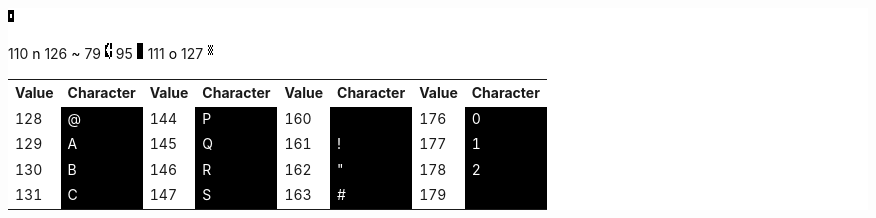 <img src="docart/mousetext94.jpg"></td>
<td>110</td><td style="background-color:#000000">
<span style="background-color:#ffffff;color:#000000;">n</span></td>
<td>126</td><td style="background-color:#000000">
<span style="background-color:#ffffff;color:#000000;">~</span></td>
</tr><tr>
<td>79</td><td style="background-color:#000000">
<img src="docart/mousetext79.jpg"></td>
<td>95</td><td style="background-color:#000000">
<img src="docart/mousetext95.jpg"></td>
<td>111</td><td style="background-color:#000000">
<span style="background-color:#ffffff;color:#000000;">o</span></td>
<td>127</td><td style="background-color:#000000">
<img src="docart/mousetext127.jpg"></td>
</tr>

</table>


<table>
<tr>
<th>Value</th><th>Character</th><th>Value</th><th>Character</th><th>Value</th><th>Character</th><th>Value</th><th>Character</th>
</tr><tr>
<td>128</td><td style="background-color:#000000">
<span style="background-color:#000000;color:#ffffff;">@</span></td>
<td>144</td><td style="background-color:#000000">
<span style="background-color:#000000;color:#ffffff;">P</span></td>
<td>160</td><td style="background-color:#000000">
<span style="background-color:#000000;color:#ffffff;"> </span></td>
<td>176</td><td style="background-color:#000000">
<span style="background-color:#000000;color:#ffffff;">0</span></td>
</tr><tr>
<td>129</td><td style="background-color:#000000">
<span style="background-color:#000000;color:#ffffff;">A</span></td>
<td>145</td><td style="background-color:#000000">
<span style="background-color:#000000;color:#ffffff;">Q</span></td>
<td>161</td><td style="background-color:#000000">
<span style="background-color:#000000;color:#ffffff;">!</span></td>
<td>177</td><td style="background-color:#000000">
<span style="background-color:#000000;color:#ffffff;">1</span></td>
</tr><tr>
<td>130</td><td style="background-color:#000000">
<span style="background-color:#000000;color:#ffffff;">B</span></td>
<td>146</td><td style="background-color:#000000">
<span style="background-color:#000000;color:#ffffff;">R</span></td>
<td>162</td><td style="background-color:#000000">
<span style="background-color:#000000;color:#ffffff;">"</span></td>
<td>178</td><td style="background-color:#000000">
<span style="background-color:#000000;color:#ffffff;">2</span></td>
</tr><tr>
<td>131</td><td style="background-color:#000000">
<span style="background-color:#000000;color:#ffffff;">C</span></td>
<td>147</td><td style="background-color:#000000">
<span style="background-color:#000000;color:#ffffff;">S</span></td>
<td>163</td><td style="background-color:#000000">
<span style="background-color:#000000;color:#ffffff;">#</span></td>
<td>179</td><td style="background-color:#000000">